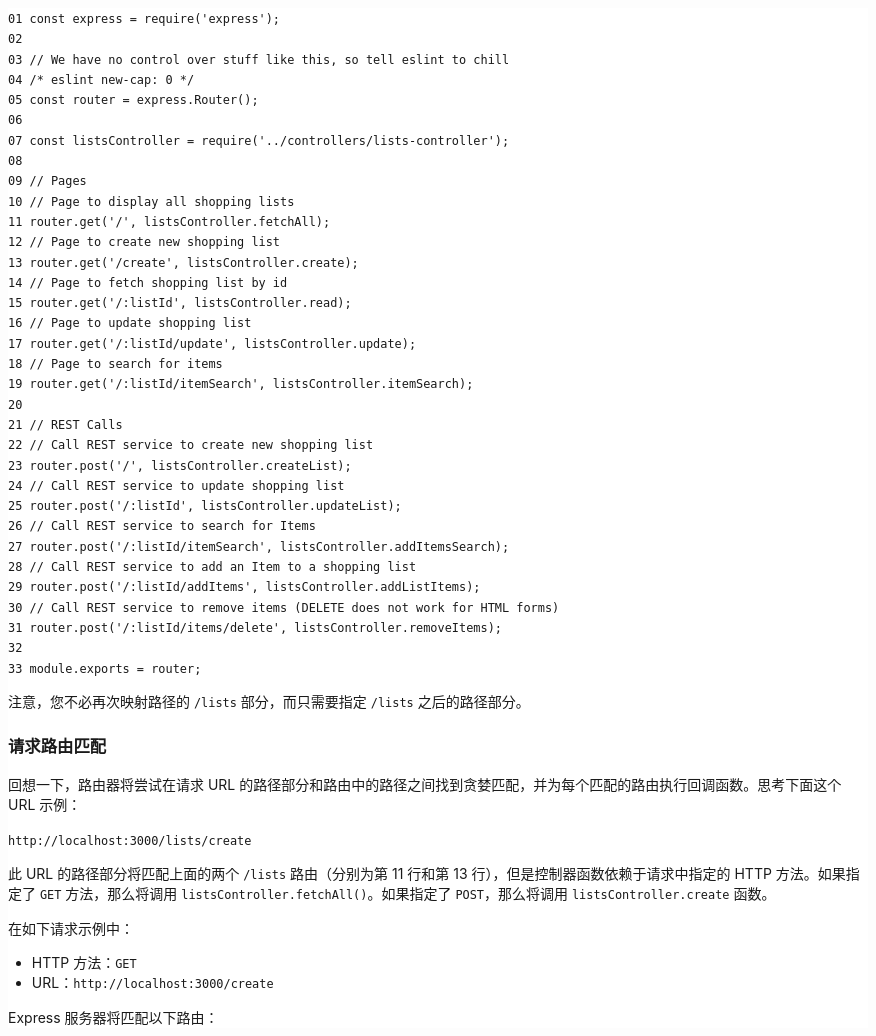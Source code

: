 ```
01 const express = require('express');
02
03 // We have no control over stuff like this, so tell eslint to chill
04 /* eslint new-cap: 0 */
05 const router = express.Router();
06
07 const listsController = require('../controllers/lists-controller');
08
09 // Pages
10 // Page to display all shopping lists
11 router.get('/', listsController.fetchAll);
12 // Page to create new shopping list
13 router.get('/create', listsController.create);
14 // Page to fetch shopping list by id
15 router.get('/:listId', listsController.read);
16 // Page to update shopping list
17 router.get('/:listId/update', listsController.update);
18 // Page to search for items
19 router.get('/:listId/itemSearch', listsController.itemSearch);
20
21 // REST Calls
22 // Call REST service to create new shopping list
23 router.post('/', listsController.createList);
24 // Call REST service to update shopping list
25 router.post('/:listId', listsController.updateList);
26 // Call REST service to search for Items
27 router.post('/:listId/itemSearch', listsController.addItemsSearch);
28 // Call REST service to add an Item to a shopping list
29 router.post('/:listId/addItems', listsController.addListItems);
30 // Call REST service to remove items (DELETE does not work for HTML forms)
31 router.post('/:listId/items/delete', listsController.removeItems);
32
33 module.exports = router; 
```

注意，您不必再次映射路径的 `/lists` 部分，而只需要指定 `/lists` 之后的路径部分。

### 请求路由匹配

回想一下，路由器将尝试在请求 URL 的路径部分和路由中的路径之间找到贪婪匹配，并为每个匹配的路由执行回调函数。思考下面这个 URL 示例：

```
http://localhost:3000/lists/create 
```

此 URL 的路径部分将匹配上面的两个 `/lists` 路由（分别为第 11 行和第 13 行），但是控制器函数依赖于请求中指定的 HTTP 方法。如果指定了 `GET` 方法，那么将调用 `listsController.fetchAll()`。如果指定了 `POST`，那么将调用 `listsController.create` 函数。

在如下请求示例中：

*   HTTP 方法：`GET`
*   URL：`http://localhost:3000/create`

Express 服务器将匹配以下路由：
